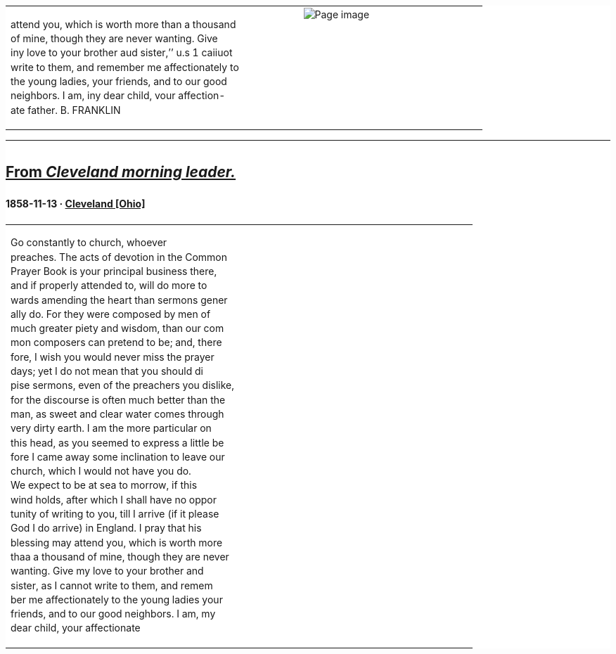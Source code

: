 <table style="width: 100%;"><tr><td style="width: 50%">

  
  
attend you, which is worth more than a thousand  
of mine, though they are never wanting. Give  
iny love to your brother aud sister,’’ u.s 1 caiiuot  
write to them, and remember me affectionately to  
the young ladies, your friends, and to our good  
neighbors. I am, iny dear child, vour affection-  
ate father. B. FRANKLIN
</td><td style="width: 50%; max-height: 75%; margin: auto; display: block;">
<img alt="Page image" src="https://iiif.archive.org/image/iiif/2/xt79s46h1w1c%2Fxt79s46h1w1c_jp2.zip%2Fxt79s46h1w1c_jp2%2Fxt79s46h1w1c_0000.jp2/pct:56.52589859231926,41.23367337210411,12.300123001230013,2.478787300981981/600,/0/default.jpg"/>
</td>
</tr></table>

---

## [From _Cleveland morning leader._](https://www.loc.gov/resource/sn83035143/1858-11-13/ed-1/?sp=2)

#### 1858-11-13 &middot; [Cleveland [Ohio]](http://dbpedia.org/resource/Cleveland)

<table style="width: 100%;"><tr><td style="width: 50%">

  
  
Go constantly to church, whoever  
preaches. The acts of devotion in the Common  
Prayer Book is your principal business there,  
and if properly attended to, will do more to­  
wards amending the heart than sermons gener­  
ally do. For they were composed by men of  
much greater piety and wisdom, than our com­  
mon composers can pretend to be; and, there  
fore, I wish you would never miss the prayer  
days; yet I do not mean that you should di  
pise sermons, even of the preachers you dislike,  
for the discourse is often much better than the  
man, as sweet and clear water comes through  
very dirty earth. I am the more particular on  
this head, as you seemed to express a little be­  
fore I came away some inclination to leave our  
church, which I would not have you do.  
We expect to be at sea to morrow, if this  
wind holds, after which I shall have no oppor  
tunity of writing to you, till I arrive (if it please  
God I do arrive) in England. I pray that his  
blessing may attend you, which is worth more  
thaa a thousand of mine, though they are never  
wanting. Give my love to your brother and  
sister, as I cannot write to them, and remem­  
ber me affectionately to the young ladies your  
friends, and to our good neighbors. I am, my  
dear child, your affectionate  
  